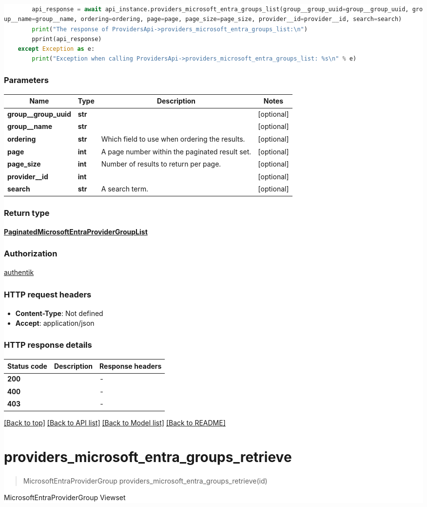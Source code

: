 ```python
        api_response = await api_instance.providers_microsoft_entra_groups_list(group__group_uuid=group__group_uuid, group__name=group__name, ordering=ordering, page=page, page_size=page_size, provider__id=provider__id, search=search)
        print("The response of ProvidersApi->providers_microsoft_entra_groups_list:\n")
        pprint(api_response)
    except Exception as e:
        print("Exception when calling ProvidersApi->providers_microsoft_entra_groups_list: %s\n" % e)
```



### Parameters


Name | Type | Description  | Notes
------------- | ------------- | ------------- | -------------
 **group__group_uuid** | **str**|  | [optional] 
 **group__name** | **str**|  | [optional] 
 **ordering** | **str**| Which field to use when ordering the results. | [optional] 
 **page** | **int**| A page number within the paginated result set. | [optional] 
 **page_size** | **int**| Number of results to return per page. | [optional] 
 **provider__id** | **int**|  | [optional] 
 **search** | **str**| A search term. | [optional] 

### Return type

[**PaginatedMicrosoftEntraProviderGroupList**](PaginatedMicrosoftEntraProviderGroupList.md)

### Authorization

[authentik](../README.md#authentik)

### HTTP request headers

 - **Content-Type**: Not defined
 - **Accept**: application/json

### HTTP response details

| Status code | Description | Response headers |
|-------------|-------------|------------------|
**200** |  |  -  |
**400** |  |  -  |
**403** |  |  -  |

[[Back to top]](#) [[Back to API list]](../README.md#documentation-for-api-endpoints) [[Back to Model list]](../README.md#documentation-for-models) [[Back to README]](../README.md)

# **providers_microsoft_entra_groups_retrieve**
> MicrosoftEntraProviderGroup providers_microsoft_entra_groups_retrieve(id)

MicrosoftEntraProviderGroup Viewset
